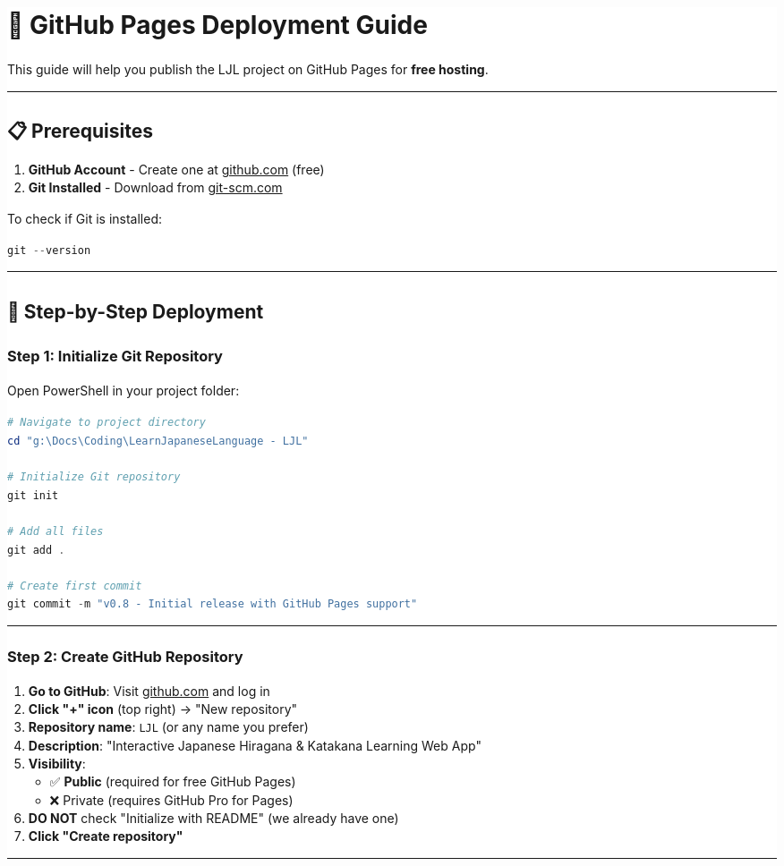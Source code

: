 # 🚀 GitHub Pages Deployment Guide

This guide will help you publish the LJL project on GitHub Pages for **free hosting**.

---

## 📋 Prerequisites

1. **GitHub Account** - Create one at [github.com](https://github.com) (free)
2. **Git Installed** - Download from [git-scm.com](https://git-scm.com/downloads)

To check if Git is installed:

```powershell
git --version
```

---

## 🎯 Step-by-Step Deployment

### Step 1: Initialize Git Repository

Open PowerShell in your project folder:

```powershell
# Navigate to project directory
cd "g:\Docs\Coding\LearnJapaneseLanguage - LJL"

# Initialize Git repository
git init

# Add all files
git add .

# Create first commit
git commit -m "v0.8 - Initial release with GitHub Pages support"
```

---

### Step 2: Create GitHub Repository

1. **Go to GitHub**: Visit [github.com](https://github.com) and log in
2. **Click "+" icon** (top right) → "New repository"
3. **Repository name**: `LJL` (or any name you prefer)
4. **Description**: "Interactive Japanese Hiragana & Katakana Learning Web App"
5. **Visibility**:
   - ✅ **Public** (required for free GitHub Pages)
   - ❌ Private (requires GitHub Pro for Pages)
6. **DO NOT** check "Initialize with README" (we already have one)
7. **Click "Create repository"**

---